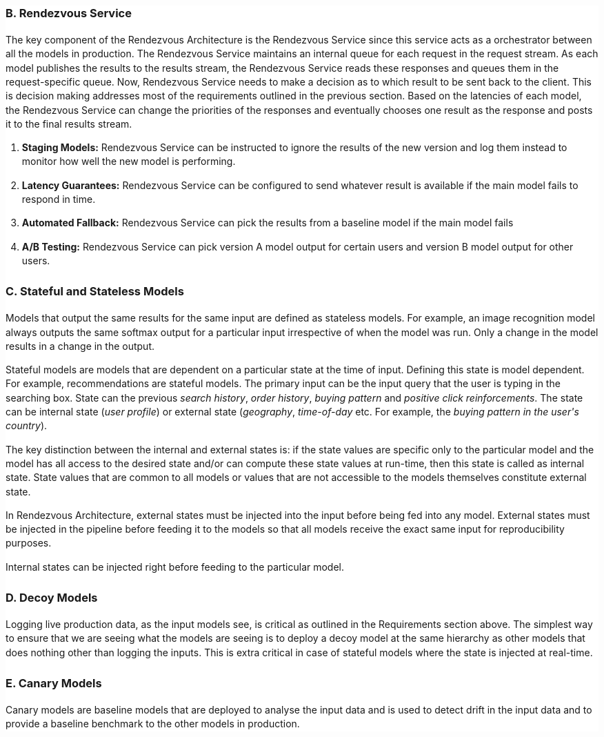 ### B. Rendezvous Service
The key component of the Rendezvous Architecture is the Rendezvous Service since this service acts as a orchestrator between all the models in production. The Rendezvous Service maintains an internal queue for each request in the request stream. As each model publishes the results to the results stream, the Rendezvous Service reads these responses and queues them in the request-specific queue. Now, Rendezvous Service needs to make a decision as to which result to be sent back to the client. This is decision making addresses most of the requirements outlined in the previous section. Based on the latencies of each model, the Rendezvous Service can change the priorities of the responses and eventually chooses one result as the response and posts it to the final results stream.

1. **Staging Models:** Rendezvous Service can be instructed to ignore the results of the new version and log them instead to monitor how well the new model is performing.

2. **Latency Guarantees:** Rendezvous Service can be configured to send whatever result is available if the main model fails to respond in time.

3. **Automated Fallback:** Rendezvous Service can pick the results from a baseline model if the main model fails

4. **A/B Testing:** Rendezvous Service can pick version A model output for certain users and version B model output for other users.

### C. Stateful and Stateless Models
Models that output the same results for the same input are defined as stateless models. For example, an image recognition model always outputs the same softmax output for a particular input irrespective of when the model was run. Only a change in the model results in a change in the output.

Stateful models are models that are dependent on a particular state at the time of input. Defining this state is model dependent. For example, recommendations are stateful models. The primary input can be the input query that the user is typing in the searching box. State can the previous *search history*, *order history*, *buying pattern* and *positive click reinforcements*. The state can be internal state (*user profile*) or external state (*geography*, *time-of-day* etc. For example, the *buying pattern in the user's country*). 

The key distinction between the internal and external states is: if the state values are specific only to the particular model and the model has all access to the desired state and/or can compute these state values at run-time, then this state is called as internal state. State values that are common to all models or values that are not accessible to the models themselves constitute external state.

In Rendezvous Architecture, external states must be injected into the input before being fed into any model. External states must be injected in the pipeline before feeding it to the models so that all models receive the exact same input for reproducibility purposes.

Internal states can be injected right before feeding to the particular model.

### D. Decoy Models
Logging live production data, as the input models see, is critical as outlined in the Requirements section above. The simplest way to ensure that we are seeing what the models are seeing is to deploy a decoy model at the same hierarchy as other models that does nothing other than logging the inputs. This is extra critical in case of stateful models where the state is injected at real-time.

### E. Canary Models
Canary models are baseline models that are deployed to analyse the input data and is used to detect drift in the input data and to provide a baseline benchmark to the other models in production.

